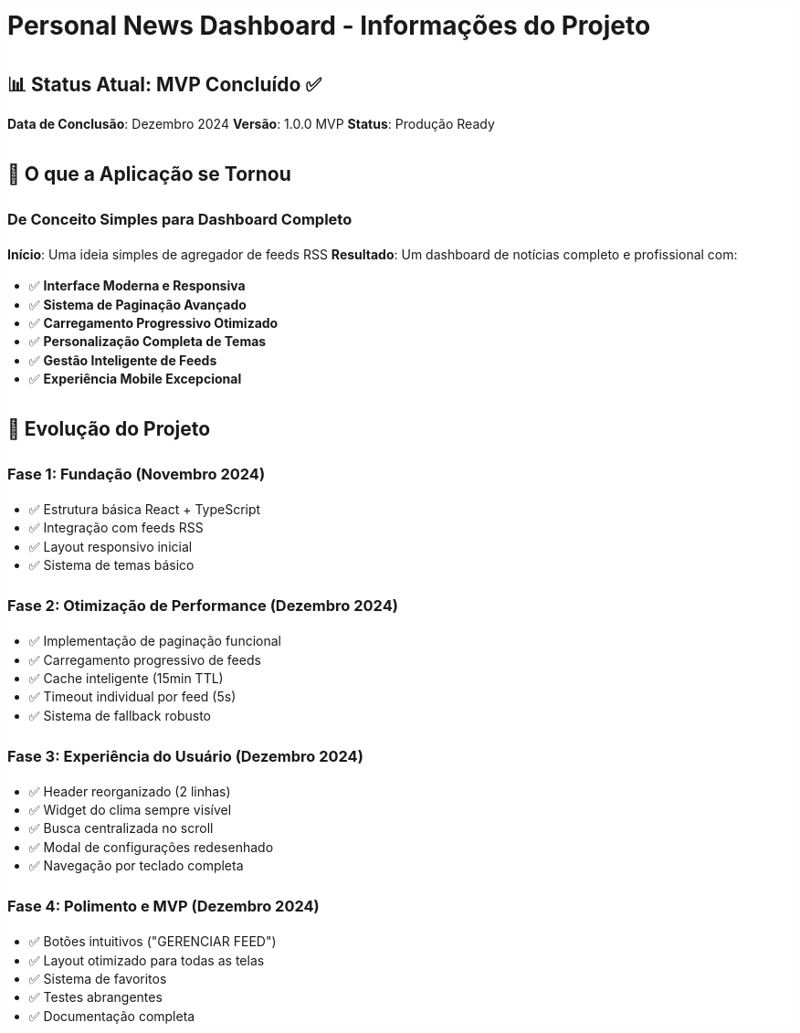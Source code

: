 # Personal News Dashboard - Informações do Projeto

## 📊 Status Atual: MVP Concluído ✅

**Data de Conclusão**: Dezembro 2024
**Versão**: 1.0.0 MVP
**Status**: Produção Ready

## 🎯 O que a Aplicação se Tornou

### **De Conceito Simples para Dashboard Completo**

**Início**: Uma ideia simples de agregador de feeds RSS
**Resultado**: Um dashboard de notícias completo e profissional com:

- ✅ **Interface Moderna e Responsiva**
- ✅ **Sistema de Paginação Avançado**
- ✅ **Carregamento Progressivo Otimizado**
- ✅ **Personalização Completa de Temas**
- ✅ **Gestão Inteligente de Feeds**
- ✅ **Experiência Mobile Excepcional**

## 🚀 Evolução do Projeto

### **Fase 1: Fundação (Novembro 2024)**
- ✅ Estrutura básica React + TypeScript
- ✅ Integração com feeds RSS
- ✅ Layout responsivo inicial
- ✅ Sistema de temas básico

### **Fase 2: Otimização de Performance (Dezembro 2024)**
- ✅ Implementação de paginação funcional
- ✅ Carregamento progressivo de feeds
- ✅ Cache inteligente (15min TTL)
- ✅ Timeout individual por feed (5s)
- ✅ Sistema de fallback robusto

### **Fase 3: Experiência do Usuário (Dezembro 2024)**
- ✅ Header reorganizado (2 linhas)
- ✅ Widget do clima sempre visível
- ✅ Busca centralizada no scroll
- ✅ Modal de configurações redesenhado
- ✅ Navegação por teclado completa

### **Fase 4: Polimento e MVP (Dezembro 2024)**
- ✅ Botões intuitivos ("GERENCIAR FEED")
- ✅ Layout otimizado para todas as telas
- ✅ Sistema de favoritos
- ✅ Testes abrangentes
- ✅ Documentação completa
